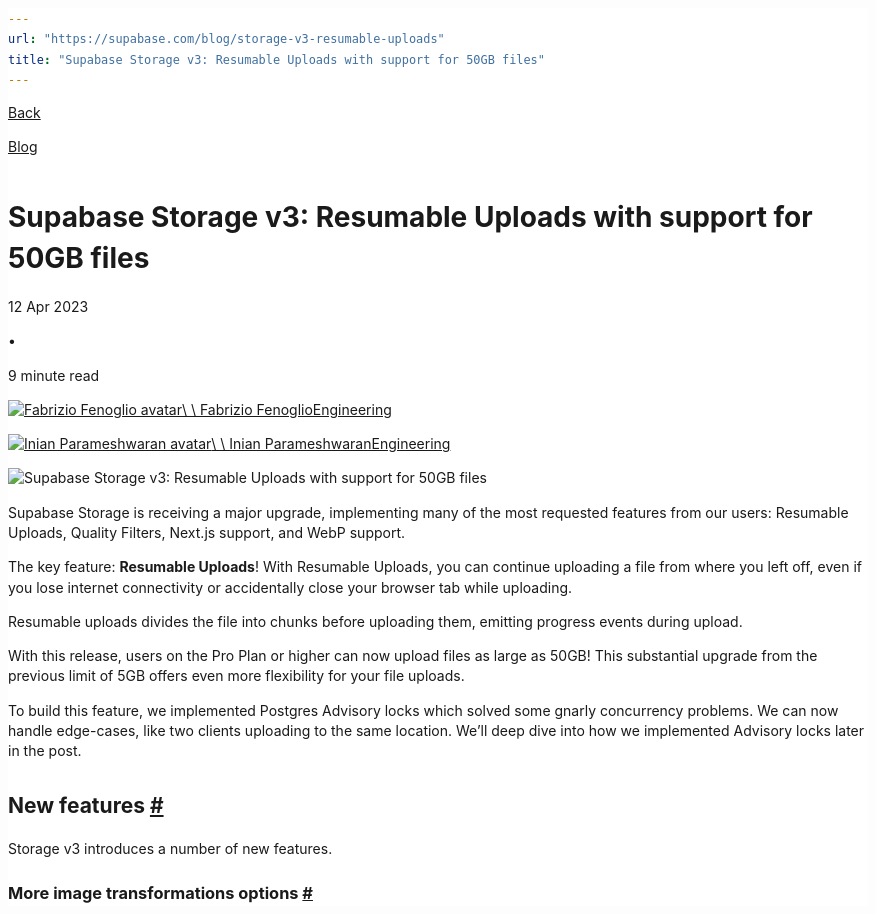 ```yaml
---
url: "https://supabase.com/blog/storage-v3-resumable-uploads"
title: "Supabase Storage v3: Resumable Uploads with support for 50GB files"
---
```


[Back](https://supabase.com/blog)

[Blog](https://supabase.com/blog)

# Supabase Storage v3: Resumable Uploads with support for 50GB files

12 Apr 2023

•

9 minute read

[![Fabrizio Fenoglio avatar](https://supabase.com/_next/image?url=https%3A%2F%2Fgithub.com%2Ffenos.png&w=96&q=75&dpl=dpl_7FY8EmFQ6G3YqautJ4Fvh1viLnvu)\\
\\
Fabrizio FenoglioEngineering](https://github.com/fenos)

[![Inian Parameshwaran avatar](https://supabase.com/_next/image?url=https%3A%2F%2Favatars.githubusercontent.com%2Fu%2F2155545%3Fv%3D4&w=96&q=75&dpl=dpl_7FY8EmFQ6G3YqautJ4Fvh1viLnvu)\\
\\
Inian ParameshwaranEngineering](https://twitter.com/everConfusedGuy)

![Supabase Storage v3: Resumable Uploads with support for 50GB files](https://supabase.com/_next/image?url=%2Fimages%2Fblog%2Flaunch-week-7%2Fday-3-storage-resumable-uploads%2Fstorage-v3-thumb.jpg&w=3840&q=100&dpl=dpl_7FY8EmFQ6G3YqautJ4Fvh1viLnvu)

Supabase Storage is receiving a major upgrade, implementing many of the most requested features from our users: Resumable Uploads, Quality Filters, Next.js support, and WebP support.

The key feature: **Resumable Uploads**! With Resumable Uploads, you can continue uploading a file from where you left off, even if you lose internet connectivity or accidentally close your browser tab while uploading.

Resumable uploads divides the file into chunks before uploading them, emitting progress events during upload.

With this release, users on the Pro Plan or higher can now upload files as large as 50GB! This substantial upgrade from the previous limit of 5GB offers even more flexibility for your file uploads.

To build this feature, we implemented Postgres Advisory locks which solved some gnarly concurrency problems. We can now handle edge-cases, like two clients uploading to the same location. We’ll deep dive into how we implemented Advisory locks later in the post.

## New features [\#](https://supabase.com/blog/storage-v3-resumable-uploads\#new-features)

Storage v3 introduces a number of new features.

### More image transformations options [\#](https://supabase.com/blog/storage-v3-resumable-uploads\#more-image-transformations-options)
